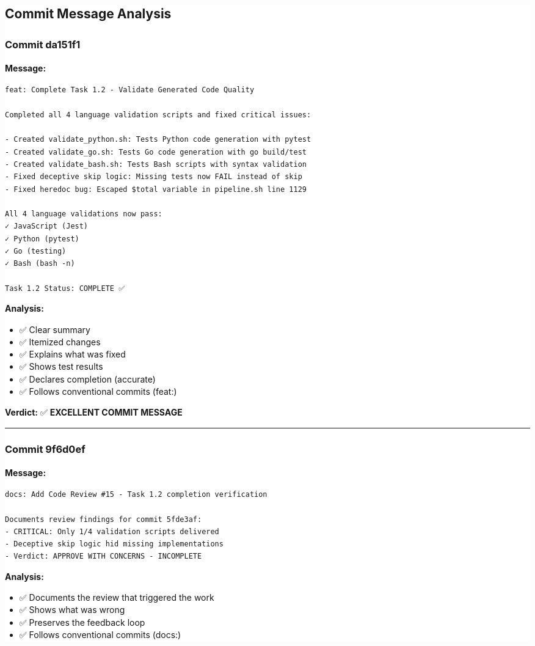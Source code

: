## Commit Message Analysis

### Commit da151f1

**Message:**
```
feat: Complete Task 1.2 - Validate Generated Code Quality

Completed all 4 language validation scripts and fixed critical issues:

- Created validate_python.sh: Tests Python code generation with pytest
- Created validate_go.sh: Tests Go code generation with go build/test
- Created validate_bash.sh: Tests Bash scripts with syntax validation
- Fixed deceptive skip logic: Missing tests now FAIL instead of skip
- Fixed heredoc bug: Escaped $total variable in pipeline.sh line 1129

All 4 language validations now pass:
✓ JavaScript (Jest)
✓ Python (pytest)
✓ Go (testing)
✓ Bash (bash -n)

Task 1.2 Status: COMPLETE ✅
```

**Analysis:**
- ✅ Clear summary
- ✅ Itemized changes
- ✅ Explains what was fixed
- ✅ Shows test results
- ✅ Declares completion (accurate)
- ✅ Follows conventional commits (feat:)

**Verdict:** ✅ **EXCELLENT COMMIT MESSAGE**

---

### Commit 9f6d0ef

**Message:**
```
docs: Add Code Review #15 - Task 1.2 completion verification

Documents review findings for commit 5fde3af:
- CRITICAL: Only 1/4 validation scripts delivered
- Deceptive skip logic hid missing implementations
- Verdict: APPROVE WITH CONCERNS - INCOMPLETE
```

**Analysis:**
- ✅ Documents the review that triggered the work
- ✅ Shows what was wrong
- ✅ Preserves the feedback loop
- ✅ Follows conventional commits (docs:)
